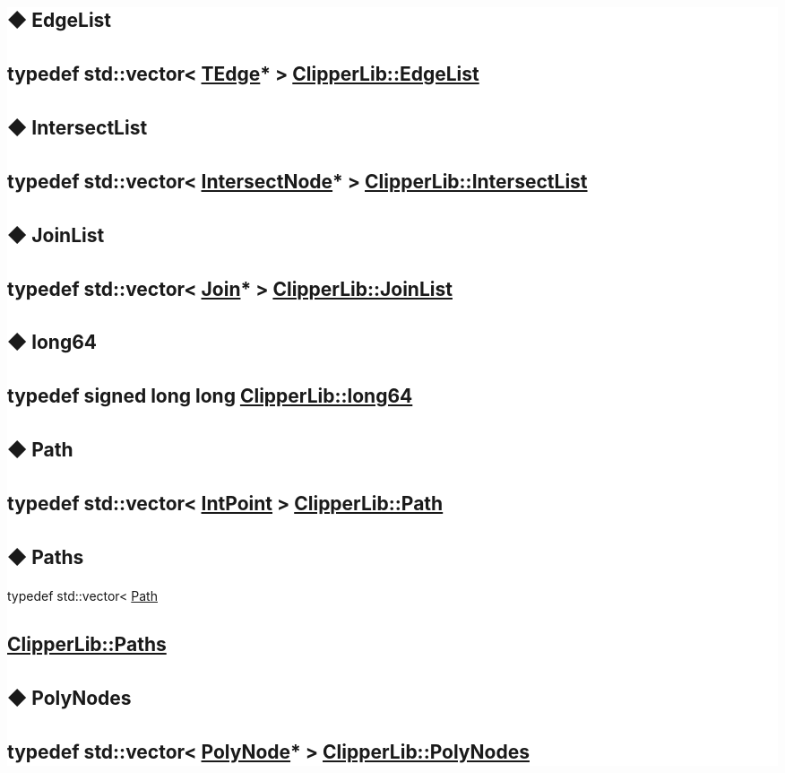 ## ◆ EdgeList

typedef std::vector< [TEdge](../../d2/d7f/structClipperLib_1_1TEdge.html)* >
[ClipperLib::EdgeList](../../df/db2/namespaceClipperLib.html#a86ece3ad074061d6b3d18819b1fa4ed7)  
---  
  
## ◆ IntersectList

typedef std::vector<
[IntersectNode](../../dd/db0/structClipperLib_1_1IntersectNode.html)* >
[ClipperLib::IntersectList](../../df/db2/namespaceClipperLib.html#aa619079161cda3de8197456767f54396)  
---  
  
## ◆ JoinList

typedef std::vector< [Join](../../d0/dc9/structClipperLib_1_1Join.html)* >
[ClipperLib::JoinList](../../df/db2/namespaceClipperLib.html#a7e09990d21008cefa4e28e9056c654c4)  
---  
  
## ◆ long64

typedef signed long long
[ClipperLib::long64](../../df/db2/namespaceClipperLib.html#a7fd564bf34d174b6c96e07d01e5e7a0a)  
---  
  
## ◆ Path

typedef std::vector<
[IntPoint](../../dd/d68/structClipperLib_1_1IntPoint.html) >
[ClipperLib::Path](../../df/db2/namespaceClipperLib.html#af39c8fe00f278f18cc8142fef41242da)  
---  
  
## ◆ Paths

typedef std::vector<
[Path](../../df/db2/namespaceClipperLib.html#af39c8fe00f278f18cc8142fef41242da)
>
[ClipperLib::Paths](../../df/db2/namespaceClipperLib.html#a4bab1d9e10805fa6f1fd3b78c56efcfe)  
---  
  
## ◆ PolyNodes

typedef std::vector<
[PolyNode](../../da/d87/classClipperLib_1_1PolyNode.html)* >
[ClipperLib::PolyNodes](../../df/db2/namespaceClipperLib.html#ac9381bbff6b966df41b78667385b9c1e)  
---  
  
